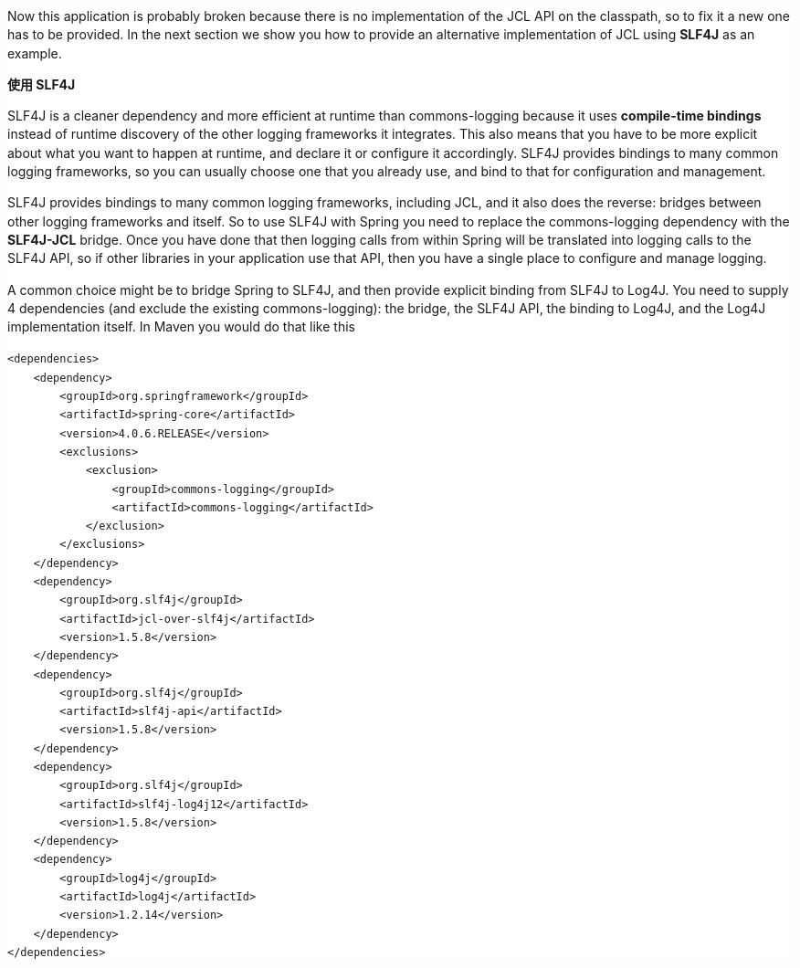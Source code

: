 Now this application is probably broken because there is no implementation of the JCL API on the classpath, so to fix it a new one has to be provided. In the next section we show you how to provide an alternative implementation of JCL using **SLF4J** as an example.

**使用 SLF4J**

SLF4J is a cleaner dependency and more efficient at runtime than commons-logging because it uses **compile-time bindings** instead of runtime discovery of the other logging frameworks it integrates. This also means that you have to be more explicit about what you want to happen at runtime, and declare it or configure it accordingly. SLF4J provides bindings to many common logging frameworks, so you can usually choose one that you already use, and bind to that for configuration and management.

SLF4J provides bindings to many common logging frameworks, including JCL, and it also does the reverse: bridges between other logging frameworks and itself. So to use SLF4J with Spring you need to replace the commons-logging dependency with the **SLF4J-JCL** bridge. Once you have done that then logging calls from within Spring will be translated into logging calls to the SLF4J API, so if other libraries in your application use that API, then you have a single place to configure and manage logging.

A common choice might be to bridge Spring to SLF4J, and then provide explicit binding from SLF4J to Log4J. You need to supply 4 dependencies (and exclude the existing commons-logging): the bridge, the SLF4J API, the binding to Log4J, and the Log4J implementation itself. In Maven you would do that like this

	<dependencies>
	    <dependency>
	        <groupId>org.springframework</groupId>
	        <artifactId>spring-core</artifactId>
	        <version>4.0.6.RELEASE</version>
	        <exclusions>
	            <exclusion>
	                <groupId>commons-logging</groupId>
	                <artifactId>commons-logging</artifactId>
	            </exclusion>
	        </exclusions>
	    </dependency>
	    <dependency>
	        <groupId>org.slf4j</groupId>
	        <artifactId>jcl-over-slf4j</artifactId>
	        <version>1.5.8</version>
	    </dependency>
	    <dependency>
	        <groupId>org.slf4j</groupId>
	        <artifactId>slf4j-api</artifactId>
	        <version>1.5.8</version>
	    </dependency>
	    <dependency>
	        <groupId>org.slf4j</groupId>
	        <artifactId>slf4j-log4j12</artifactId>
	        <version>1.5.8</version>
	    </dependency>
	    <dependency>
	        <groupId>log4j</groupId>
	        <artifactId>log4j</artifactId>
	        <version>1.2.14</version>
	    </dependency>
	</dependencies>
